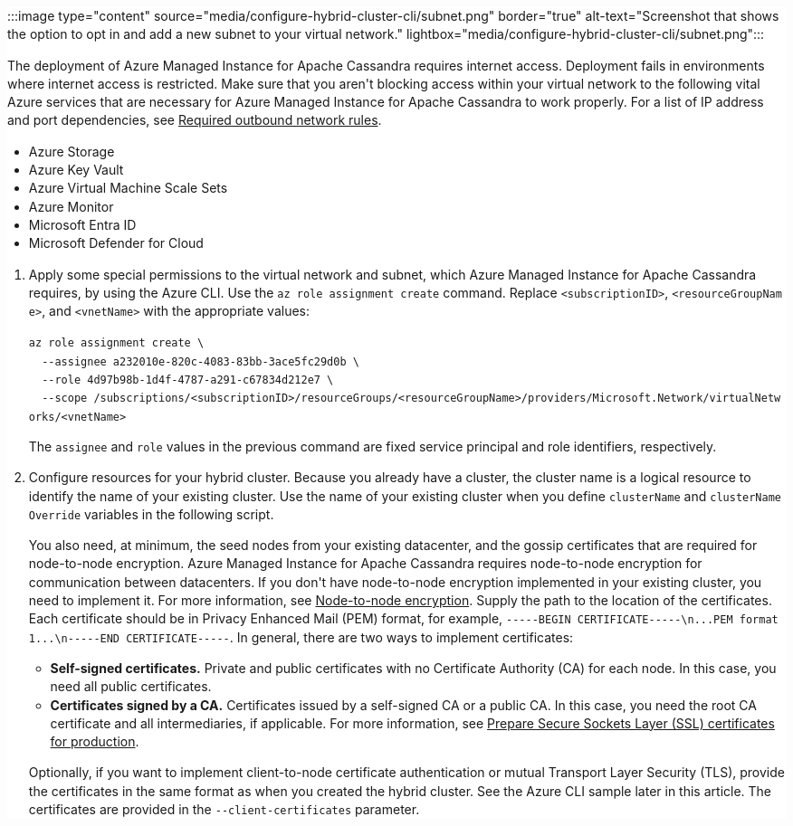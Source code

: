    :::image type="content" source="media/configure-hybrid-cluster-cli/subnet.png" border="true" alt-text="Screenshot that shows the option to opt in and add a new subnet to your virtual network." lightbox="media/configure-hybrid-cluster-cli/subnet.png":::
    <!--  -->

   The deployment of Azure Managed Instance for Apache Cassandra requires internet access. Deployment fails in environments where internet access is restricted. Make sure that you aren't blocking access within your virtual network to the following vital Azure services that are necessary for Azure Managed Instance for Apache Cassandra to work properly. For a list of IP address and port dependencies, see [Required outbound network rules](network-rules.md).

   - Azure Storage
   - Azure Key Vault
   - Azure Virtual Machine Scale Sets
   - Azure Monitor
   - Microsoft Entra ID
   - Microsoft Defender for Cloud

1. Apply some special permissions to the virtual network and subnet, which Azure Managed Instance for Apache Cassandra requires, by using the Azure CLI. Use the `az role assignment create` command. Replace `<subscriptionID>`, `<resourceGroupName>`, and `<vnetName>` with the appropriate values:

   ```azurecli-interactive
   az role assignment create \
     --assignee a232010e-820c-4083-83bb-3ace5fc29d0b \
     --role 4d97b98b-1d4f-4787-a291-c67834d212e7 \
     --scope /subscriptions/<subscriptionID>/resourceGroups/<resourceGroupName>/providers/Microsoft.Network/virtualNetworks/<vnetName>
   ```

   The `assignee` and `role` values in the previous command are fixed service principal and role identifiers, respectively.

1. Configure resources for your hybrid cluster. Because you already have a cluster, the cluster name is a logical resource to identify the name of your existing cluster. Use the name of your existing cluster when you define `clusterName` and `clusterNameOverride` variables in the following script.

   You also need, at minimum, the seed nodes from your existing datacenter, and the gossip certificates that are required for node-to-node encryption. Azure Managed Instance for Apache Cassandra requires node-to-node encryption for communication between datacenters. If you don't have node-to-node encryption implemented in your existing cluster, you need to implement it. For more information, see [Node-to-node encryption](https://docs.datastax.com/en/cassandra-oss/3.x/cassandra/configuration/secureSSLNodeToNode.html). Supply the path to the location of the certificates. Each certificate should be in Privacy Enhanced Mail (PEM) format, for example, `-----BEGIN CERTIFICATE-----\n...PEM format 1...\n-----END CERTIFICATE-----`. In general, there are two ways to implement certificates:

   - **Self-signed certificates.** Private and public certificates with no Certificate Authority (CA) for each node. In this case, you need all public certificates.
   - **Certificates signed by a CA.** Certificates issued by a self-signed CA or a public CA. In this case, you need the root CA certificate and all intermediaries, if applicable. For more information, see [Prepare Secure Sockets Layer (SSL) certificates for production](https://docs.datastax.com/en/cassandra-oss/3.x/cassandra/configuration/secureSSLCertWithCA.html).

   Optionally, if you want to implement client-to-node certificate authentication or mutual Transport Layer Security (TLS), provide the certificates in the same format as when you created the hybrid cluster. See the Azure CLI sample later in this article. The certificates are provided in the `--client-certificates` parameter.
